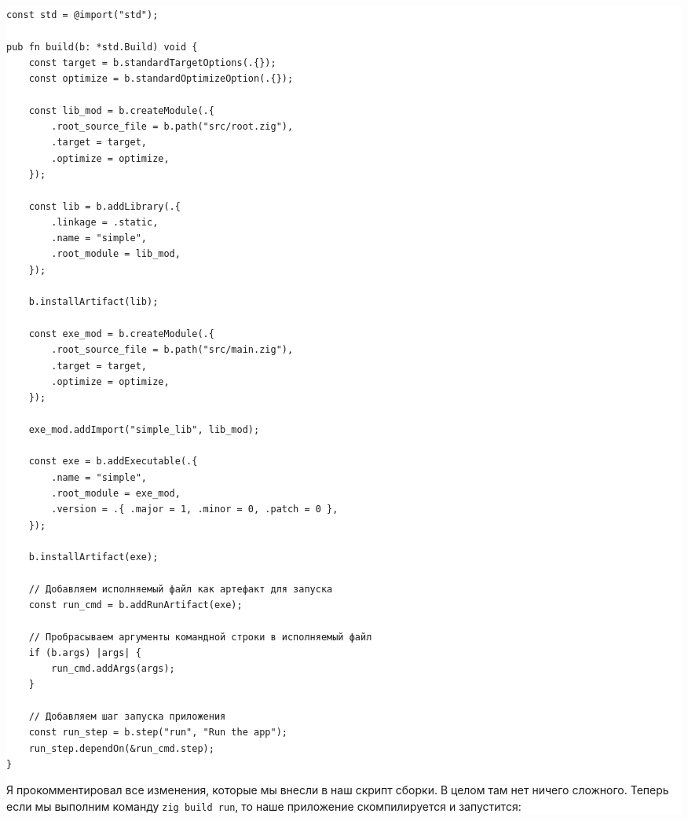 ```zig
const std = @import("std");

pub fn build(b: *std.Build) void {
    const target = b.standardTargetOptions(.{});
    const optimize = b.standardOptimizeOption(.{});

    const lib_mod = b.createModule(.{
        .root_source_file = b.path("src/root.zig"),
        .target = target,
        .optimize = optimize,
    });

    const lib = b.addLibrary(.{
        .linkage = .static,
        .name = "simple",
        .root_module = lib_mod,
    });

    b.installArtifact(lib);

    const exe_mod = b.createModule(.{
        .root_source_file = b.path("src/main.zig"),
        .target = target,
        .optimize = optimize,
    });

    exe_mod.addImport("simple_lib", lib_mod);

    const exe = b.addExecutable(.{
        .name = "simple",
        .root_module = exe_mod,
        .version = .{ .major = 1, .minor = 0, .patch = 0 },
    });

    b.installArtifact(exe);

    // Добавляем исполняемый файл как артефакт для запуска
    const run_cmd = b.addRunArtifact(exe);

    // Пробрасываем аргументы командной строки в исполняемый файл
    if (b.args) |args| {
        run_cmd.addArgs(args);
    }

    // Добавляем шаг запуска приложения
    const run_step = b.step("run", "Run the app");
    run_step.dependOn(&run_cmd.step);
}
```

Я прокомментировал все изменения, которые мы внесли в наш скрипт сборки. В целом там нет ничего сложного. Теперь если мы выполним команду `zig build run`, то наше приложение скомпилируется и запустится:
